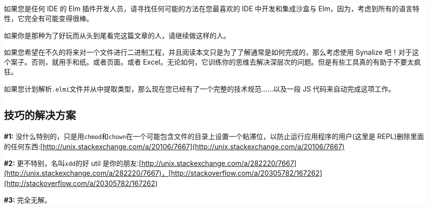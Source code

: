 如果您是任何 IDE 的 Elm 插件开发人员，请寻找任何可能的方法在您最喜欢的 IDE 中开发和集成沙盒与 Elm，因为，考虑到所有的语言特性，它完全有可能变得很棒。

如果你是那种为了好玩而从头到尾看完这篇文章的人，请继续做这样的人。

如果您希望在不久的将来对一个文件进行二进制工程，并且阅读本文只是为了了解通常是如何完成的，那么考虑使用 Synalize 吧！对于这个案子。否则，就用手和纸。或者页面。或者 Excel。无论如何，它训练你的思维去解决深层次的问题。但是有些工具真的有助于不要太疯狂。

如果您计划解析`.elmi`文件并从中提取类型，那么现在您已经有了一个完整的技术规范……以及一段 JS 代码来自动完成这项工作。

## 技巧的解决方案

**#1:** 没什么特别的，只是用`chmod`和`chown`在一个可能包含文件的目录上设置一个粘滞位，以防止运行应用程序的用户(这里是 REPL)删除里面的任何东西:[http://unix.stackexchange.com/a/20106/7667](http://unix.stackexchange.com/a/20106/7667)

**#2:** 更不特别，名叫`xdd`的好 util 是你的朋友:[http://unix.stackexchange.com/a/282220/7667](http://unix.stackexchange.com/a/282220/7667)，[http://stackoverflow.com/a/20305782/167262](http://stackoverflow.com/a/20305782/167262)

**#3:** 完全无解。
